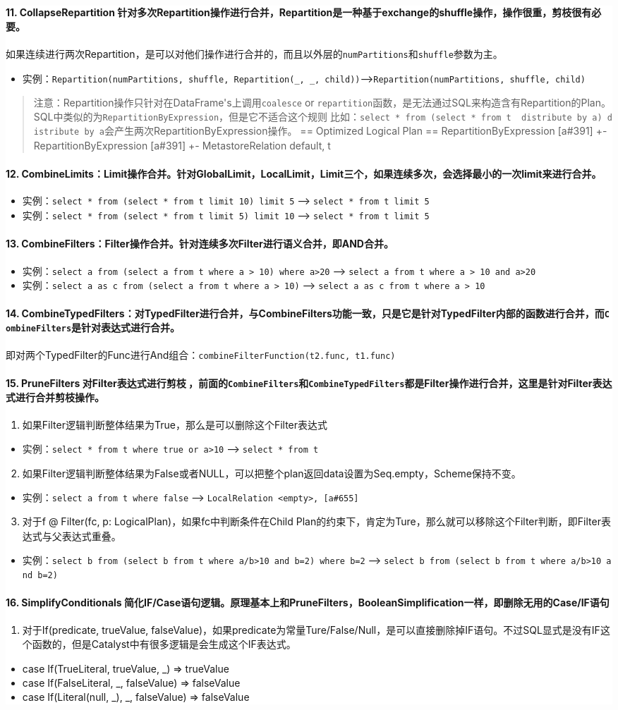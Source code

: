 
#### 11. CollapseRepartition 针对多次Repartition操作进行合并，Repartition是一种基于exchange的shuffle操作，操作很重，剪枝很有必要。

如果连续进行两次Repartition，是可以对他们操作进行合并的，而且以外层的`numPartitions`和`shuffle`参数为主。
- 实例：`Repartition(numPartitions, shuffle, Repartition(_, _, child))`-->`Repartition(numPartitions, shuffle, child)`

> 注意：Repartition操作只针对在DataFrame's上调用`coalesce` or `repartition`函数，是无法通过SQL来构造含有Repartition的Plan。
> SQL中类似的为`RepartitionByExpression`，但是它不适合这个规则
> 比如：`select * from (select * from t  distribute by a) distribute by a`会产生两次RepartitionByExpression操作。
> == Optimized Logical Plan ==
> RepartitionByExpression [a#391]
>      +- RepartitionByExpression [a#391]
>      +- MetastoreRelation default, t

#### 12. CombineLimits：Limit操作合并。针对GlobalLimit，LocalLimit，Limit三个，如果连续多次，会选择最小的一次limit来进行合并。

- 实例：`select * from (select * from t limit 10) limit 5` --> `select * from t limit 5`
- 实例：`select * from (select * from t limit 5) limit 10` --> `select * from t limit 5`

#### 13. CombineFilters：Filter操作合并。针对连续多次Filter进行语义合并，即AND合并。

- 实例：`select a from (select a from t where a > 10) where a>20` --> `select a from t where a > 10 and a>20`
- 实例：`select a as c from (select a from t where a > 10)` --> `select a as c from t where a > 10`

#### 14. CombineTypedFilters：对TypedFilter进行合并，与CombineFilters功能一致，只是它是针对TypedFilter内部的函数进行合并，而`CombineFilters`是针对表达式进行合并。

即对两个TypedFilter的Func进行And组合：`combineFilterFunction(t2.func, t1.func)`

#### 15. PruneFilters 对Filter表达式进行剪枝 ，前面的`CombineFilters`和`CombineTypedFilters`都是Filter操作进行合并，这里是针对Filter表达式进行合并剪枝操作。

1. 如果Filter逻辑判断整体结果为True，那么是可以删除这个Filter表达式
- 实例：`select * from t where true or a>10` --> `select * from t`

2. 如果Filter逻辑判断整体结果为False或者NULL，可以把整个plan返回data设置为Seq.empty，Scheme保持不变。
- 实例：`select a from t where false` --> `LocalRelation <empty>, [a#655]`

3. 对于f @ Filter(fc, p: LogicalPlan)，如果fc中判断条件在Child Plan的约束下，肯定为Ture，那么就可以移除这个Filter判断，即Filter表达式与父表达式重叠。
- 实例：`select b from (select b from t where a/b>10 and b=2) where b=2` --> `select b from (select b from t where a/b>10 and b=2) `

#### 16. SimplifyConditionals 简化IF/Case语句逻辑。原理基本上和PruneFilters，BooleanSimplification一样，即删除无用的Case/IF语句

1. 对于If(predicate, trueValue, falseValue)，如果predicate为常量Ture/False/Null，是可以直接删除掉IF语句。不过SQL显式是没有IF这个函数的，但是Catalyst中有很多逻辑是会生成这个IF表达式。
- case If(TrueLiteral, trueValue, _) => trueValue
- case If(FalseLiteral, _, falseValue) => falseValue
- case If(Literal(null, _), _, falseValue) => falseValue
